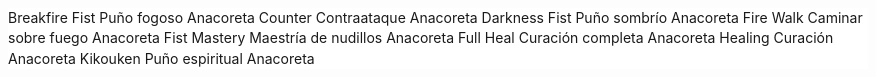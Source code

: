 <tr style="height:17px;">
<td style="padding:0 3px;vertical-align:bottom;color:#000000;text-align:left;direction:ltr;">Breakfire Fist</td>
<td style="padding:0 3px;vertical-align:bottom;color:#000000;text-align:left;direction:ltr;">Puño fogoso</td>
<td style="padding:0 3px;vertical-align:bottom;color:#000000;text-align:left;direction:ltr;">Anacoreta</td>
</tr>
<tr style="height:17px;">
<td style="padding:0 3px;vertical-align:bottom;color:#000000;text-align:left;direction:ltr;">Counter</td>
<td style="padding:0 3px;vertical-align:bottom;color:#000000;text-align:left;direction:ltr;">Contraataque</td>
<td style="padding:0 3px;vertical-align:bottom;color:#000000;text-align:left;direction:ltr;">Anacoreta</td>
</tr>
<tr style="height:17px;">
<td style="padding:0 3px;vertical-align:bottom;color:#000000;text-align:left;direction:ltr;">Darkness Fist</td>
<td style="padding:0 3px;vertical-align:bottom;color:#000000;text-align:left;direction:ltr;">Puño sombrío</td>
<td style="padding:0 3px;vertical-align:bottom;color:#000000;text-align:left;direction:ltr;">Anacoreta</td>
</tr>
<tr style="height:17px;">
<td style="padding:0 3px;vertical-align:bottom;color:#000000;text-align:left;direction:ltr;">Fire Walk</td>
<td style="padding:0 3px;vertical-align:bottom;color:#000000;text-align:left;direction:ltr;">Caminar sobre fuego</td>
<td style="padding:0 3px;vertical-align:bottom;color:#000000;text-align:left;direction:ltr;">Anacoreta</td>
</tr>
<tr style="height:17px;">
<td style="padding:0 3px;vertical-align:bottom;color:#000000;text-align:left;direction:ltr;">Fist Mastery</td>
<td style="padding:0 3px;vertical-align:bottom;color:#000000;text-align:left;direction:ltr;">Maestría de nudillos</td>
<td style="padding:0 3px;vertical-align:bottom;color:#000000;text-align:left;direction:ltr;">Anacoreta</td>
</tr>
<tr style="height:17px;">
<td style="padding:0 3px;vertical-align:bottom;color:#000000;text-align:left;direction:ltr;">Full Heal</td>
<td style="padding:0 3px;vertical-align:bottom;color:#000000;text-align:left;direction:ltr;">Curación completa</td>
<td style="padding:0 3px;vertical-align:bottom;color:#000000;text-align:left;direction:ltr;">Anacoreta</td>
</tr>
<tr style="height:17px;">
<td style="padding:0 3px;vertical-align:bottom;color:#000000;text-align:left;direction:ltr;">Healing</td>
<td style="padding:0 3px;vertical-align:bottom;color:#000000;text-align:left;direction:ltr;">Curación</td>
<td style="padding:0 3px;vertical-align:bottom;color:#000000;text-align:left;direction:ltr;">Anacoreta</td>
</tr>
<tr style="height:17px;">
<td style="padding:0 3px;vertical-align:bottom;color:#000000;text-align:left;direction:ltr;">Kikouken</td>
<td style="padding:0 3px;vertical-align:bottom;color:#000000;text-align:left;direction:ltr;">Puño espiritual</td>
<td style="padding:0 3px;vertical-align:bottom;color:#000000;text-align:left;direction:ltr;">Anacoreta</td>
</tr>